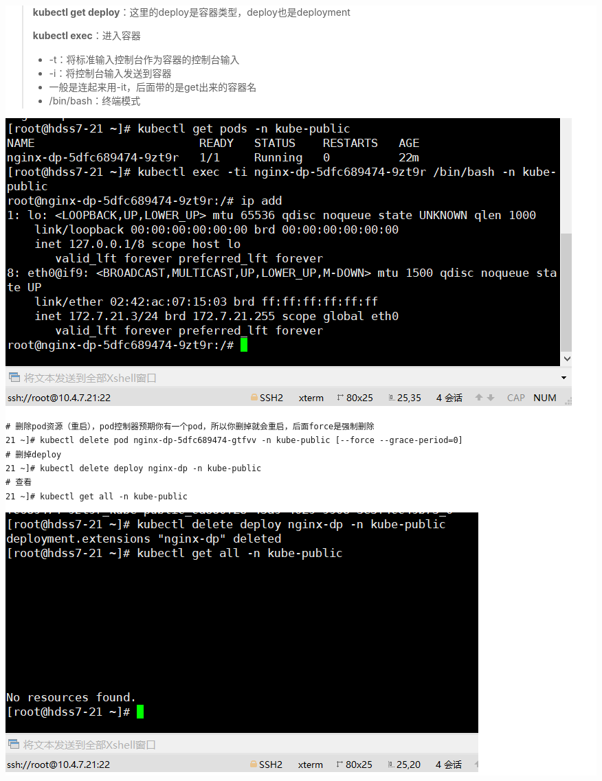 > **kubectl get deploy**：这里的deploy是容器类型，deploy也是deployment
>
> **kubectl exec**：进入容器
>
> - -t：将标准输入控制台作为容器的控制台输入
> - -i：将控制台输入发送到容器
> - 一般是连起来用-it，后面带的是get出来的容器名
> - /bin/bash：终端模式

![1579075596641](assets/1579075596641.png)

~~~
# 删除pod资源（重启），pod控制器预期你有一个pod，所以你删掉就会重启，后面force是强制删除
21 ~]# kubectl delete pod nginx-dp-5dfc689474-gtfvv -n kube-public [--force --grace-period=0]
# 删掉deploy
21 ~]# kubectl delete deploy nginx-dp -n kube-public
# 查看
21 ~]# kubectl get all -n kube-public
~~~

![1579076172922](assets/1579076172922.png)
